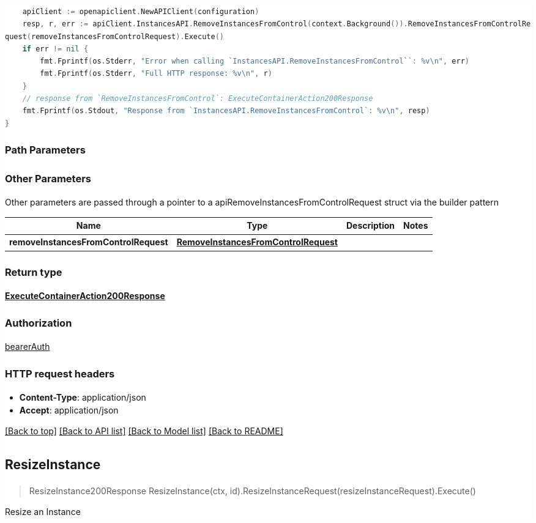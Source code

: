 ```go
	apiClient := openapiclient.NewAPIClient(configuration)
	resp, r, err := apiClient.InstancesAPI.RemoveInstancesFromControl(context.Background()).RemoveInstancesFromControlRequest(removeInstancesFromControlRequest).Execute()
	if err != nil {
		fmt.Fprintf(os.Stderr, "Error when calling `InstancesAPI.RemoveInstancesFromControl``: %v\n", err)
		fmt.Fprintf(os.Stderr, "Full HTTP response: %v\n", r)
	}
	// response from `RemoveInstancesFromControl`: ExecuteContainerAction200Response
	fmt.Fprintf(os.Stdout, "Response from `InstancesAPI.RemoveInstancesFromControl`: %v\n", resp)
}
```

### Path Parameters



### Other Parameters

Other parameters are passed through a pointer to a apiRemoveInstancesFromControlRequest struct via the builder pattern


Name | Type | Description  | Notes
------------- | ------------- | ------------- | -------------
 **removeInstancesFromControlRequest** | [**RemoveInstancesFromControlRequest**](RemoveInstancesFromControlRequest.md) |  | 

### Return type

[**ExecuteContainerAction200Response**](ExecuteContainerAction200Response.md)

### Authorization

[bearerAuth](../README.md#bearerAuth)

### HTTP request headers

- **Content-Type**: application/json
- **Accept**: application/json

[[Back to top]](#) [[Back to API list]](../README.md#documentation-for-api-endpoints)
[[Back to Model list]](../README.md#documentation-for-models)
[[Back to README]](../README.md)


## ResizeInstance

> ResizeInstance200Response ResizeInstance(ctx, id).ResizeInstanceRequest(resizeInstanceRequest).Execute()

Resize an Instance


